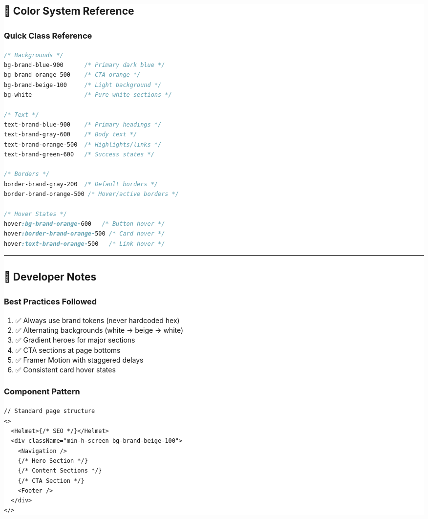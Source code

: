 
## 🎨 Color System Reference

### Quick Class Reference
```css
/* Backgrounds */
bg-brand-blue-900      /* Primary dark blue */
bg-brand-orange-500    /* CTA orange */
bg-brand-beige-100     /* Light background */
bg-white               /* Pure white sections */

/* Text */
text-brand-blue-900    /* Primary headings */
text-brand-gray-600    /* Body text */
text-brand-orange-500  /* Highlights/links */
text-brand-green-600   /* Success states */

/* Borders */
border-brand-gray-200  /* Default borders */
border-brand-orange-500 /* Hover/active borders */

/* Hover States */
hover:bg-brand-orange-600   /* Button hover */
hover:border-brand-orange-500 /* Card hover */
hover:text-brand-orange-500   /* Link hover */
```

---

## 📝 Developer Notes

### Best Practices Followed
1. ✅ Always use brand tokens (never hardcoded hex)
2. ✅ Alternating backgrounds (white → beige → white)
3. ✅ Gradient heroes for major sections
4. ✅ CTA sections at page bottoms
5. ✅ Framer Motion with staggered delays
6. ✅ Consistent card hover states

### Component Pattern
```tsx
// Standard page structure
<>
  <Helmet>{/* SEO */}</Helmet>
  <div className="min-h-screen bg-brand-beige-100">
    <Navigation />
    {/* Hero Section */}
    {/* Content Sections */}
    {/* CTA Section */}
    <Footer />
  </div>
</>
```
